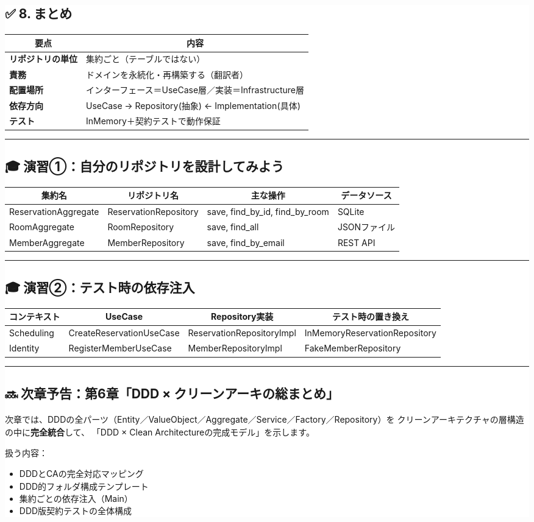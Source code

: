 
## ✅ 8. まとめ

| 要点           | 内容                                            |
| ------------ | --------------------------------------------- |
| **リポジトリの単位** | 集約ごと（テーブルではない）                                |
| **責務**       | ドメインを永続化・再構築する（翻訳者）                           |
| **配置場所**     | インターフェース＝UseCase層／実装＝Infrastructure層          |
| **依存方向**     | UseCase → Repository(抽象) ← Implementation(具体) |
| **テスト**      | InMemory＋契約テストで動作保証                           |

---

## 🎓 演習①：自分のリポジトリを設計してみよう

| 集約名                  | リポジトリ名                | 主な操作                           | データソース   |
| -------------------- | --------------------- | ------------------------------ | -------- |
| ReservationAggregate | ReservationRepository | save, find_by_id, find_by_room | SQLite   |
| RoomAggregate        | RoomRepository        | save, find_all                 | JSONファイル |
| MemberAggregate      | MemberRepository      | save, find_by_email            | REST API |

---

## 🎓 演習②：テスト時の依存注入

| コンテキスト     | UseCase                  | Repository実装              | テスト時の置き換え                     |
| ---------- | ------------------------ | ------------------------- | ----------------------------- |
| Scheduling | CreateReservationUseCase | ReservationRepositoryImpl | InMemoryReservationRepository |
| Identity   | RegisterMemberUseCase    | MemberRepositoryImpl      | FakeMemberRepository          |

---

## 🔜 次章予告：第6章「DDD × クリーンアーキの総まとめ」

次章では、DDDの全パーツ（Entity／ValueObject／Aggregate／Service／Factory／Repository）を
クリーンアーキテクチャの層構造の中に**完全統合**して、
「DDD × Clean Architectureの完成モデル」を示します。

扱う内容：

* DDDとCAの完全対応マッピング
* DDD的フォルダ構成テンプレート
* 集約ごとの依存注入（Main）
* DDD版契約テストの全体構成

